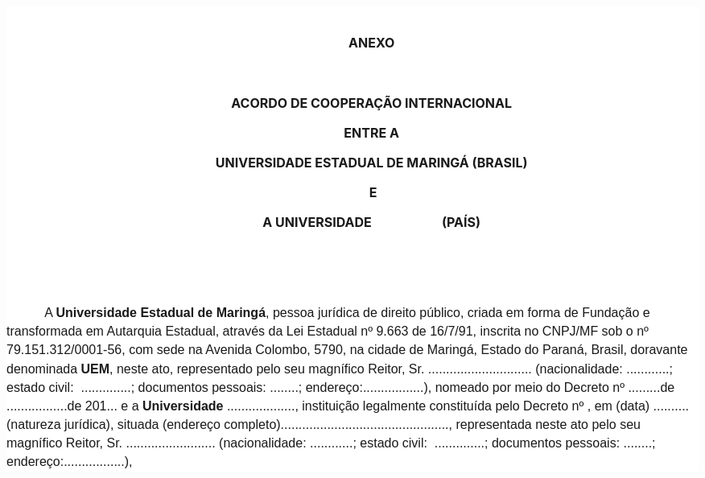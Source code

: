 <p align=right style='margin:0cm;margin-bottom:.0001pt;text-align:right;
text-indent:35.45pt'><span style='font-size:9.0pt;mso-bidi-font-family:Arial;
mso-no-proof:yes'><o:p>&nbsp;</o:p></span></p>

<p class=MsoBodyTextIndent align=center style='text-align:center;text-indent:
35.45pt;mso-pagination:none'><b style='mso-bidi-font-weight:normal'><span
style='font-size:12.0pt'>ANEXO<o:p></o:p></span></b></p>

<p class=MsoBodyTextIndent align=center style='text-align:center;text-indent:
35.45pt;mso-pagination:none'><b style='mso-bidi-font-weight:normal'><span
style='font-size:12.0pt'><o:p>&nbsp;</o:p></span></b></p>

<p class=MsoBodyTextIndent align=center style='text-align:center;text-indent:
35.45pt;mso-pagination:none'><b style='mso-bidi-font-weight:normal'><span
style='font-size:12.0pt'>ACORDO DE COOPERAÇÃO INTERNACIONAL<o:p></o:p></span></b></p>

<p class=MsoBodyTextIndent align=center style='text-align:center;text-indent:
35.45pt;mso-pagination:none'><b style='mso-bidi-font-weight:normal'><span
style='font-size:12.0pt'>ENTRE A <o:p></o:p></span></b></p>

<p class=MsoBodyTextIndent align=center style='text-align:center;text-indent:
35.45pt;mso-pagination:none'><b style='mso-bidi-font-weight:normal'><span
style='font-size:12.0pt'>UNIVERSIDADE ESTADUAL DE MARINGÁ (BRASIL)<o:p></o:p></span></b></p>

<p class=MsoBodyTextIndent align=center style='text-align:center;text-indent:
35.45pt;mso-pagination:none'><b style='mso-bidi-font-weight:normal'><span
style='font-size:12.0pt'><span style='mso-spacerun:yes'> </span>E <o:p></o:p></span></b></p>

<p class=MsoBodyTextIndent align=center style='text-align:center;text-indent:
35.45pt;mso-pagination:none'><b style='mso-bidi-font-weight:normal'><span
style='font-size:12.0pt'>A UNIVERSIDADE<span
style='mso-spacerun:yes'>                       </span>(PAÍS)</span></b><span
style='font-size:12.0pt'><o:p></o:p></span></p>

<p class=MsoNormal style='text-align:justify;text-indent:35.45pt;mso-line-height-alt:
3.0pt;mso-pagination:none'><span style='font-size:12.0pt;mso-bidi-font-size:
10.0pt;font-family:"Arial","sans-serif";mso-bidi-font-family:"Times New Roman"'><o:p>&nbsp;</o:p></span></p>

<p class=MsoNormal style='text-align:justify;text-indent:35.45pt;mso-line-height-alt:
3.0pt;mso-pagination:none'><span style='font-size:12.0pt;mso-bidi-font-size:
10.0pt;font-family:"Arial","sans-serif";mso-bidi-font-family:"Times New Roman"'><o:p>&nbsp;</o:p></span></p>

<p class=Estilodepgina style='text-indent:35.45pt;mso-line-height-alt:4.0pt'><span
style='font-size:12.0pt;font-family:"Arial","sans-serif";mso-ansi-language:
PT-BR'>A <b style='mso-bidi-font-weight:normal'>Universidade Estadual de
Maringá</b>, pessoa jurídica de direito público, criada em forma de Fundação e
transformada <st1:PersonName ProductID="em Autarquia Estadual" w:st="on">em
 Autarquia Estadual</st1:PersonName>, através da Lei Estadual nº 9.663 de 16/7/91,
inscrita no CNPJ/MF sob o nº 79.151.312/0001-56, com sede na Avenida Colombo,
5790, na cidade de Maringá, Estado do Paraná, Brasil, doravante denominada <b
style='mso-bidi-font-weight:normal'>UEM</b>, neste ato, representado pelo seu
magnífico Reitor, Sr. ............................. (nacionalidade:
............; estado civil:<span style='mso-spacerun:yes'> 
</span>..............; documentos pessoais: ........;
endereço:.................), nomeado por meio do Decreto nº .........de
.................de 201... e a <b style='mso-bidi-font-weight:normal'>Universidade
</b>..................., instituição legalmente constituída pelo Decreto </span><span
style='font-size:12.0pt;mso-bidi-font-size:10.0pt;font-family:"Arial","sans-serif";
mso-bidi-font-family:"Times New Roman";mso-ansi-language:PT-BR'>nº</span><span
style='font-size:12.0pt;font-family:"Arial","sans-serif";mso-ansi-language:
PT-BR'> , em (data) ..........(natureza jurídica), situada (endereço
completo)..............................................., representada neste
ato pelo seu magnífico Reitor, Sr. ......................... (nacionalidade:
............; estado civil:<span style='mso-spacerun:yes'> 
</span>..............; documentos pessoais: ........; endereço:.................),
</span><span style='font-size:12.0pt;mso-bidi-font-size:10.0pt;font-family: